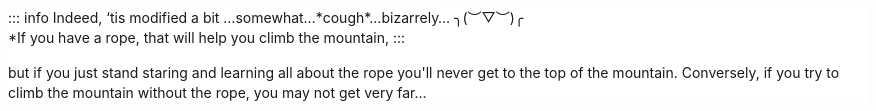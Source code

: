 
::: info
Indeed, ‘tis modified a bit …somewhat…\*cough\*…bizarrely… ╮(︶▽︶)╭  
*If you have a rope, that will help you climb the mountain,
:::

but if you just stand staring and learning all about the rope you'll never get to the top of the mountain. Conversely, if you try to climb the mountain without the rope, you may not get very far…
```